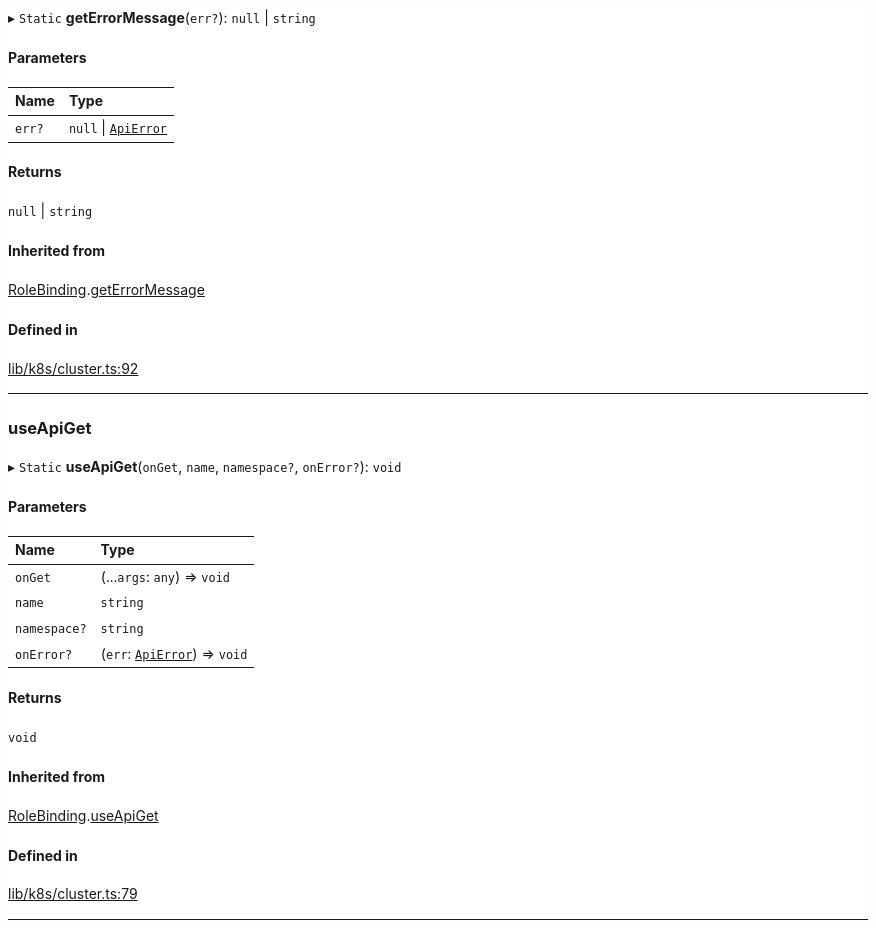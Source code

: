 ▸ `Static` **getErrorMessage**(`err?`): ``null`` \| `string`

#### Parameters

| Name | Type |
| :------ | :------ |
| `err?` | ``null`` \| [`ApiError`](../interfaces/lib_k8s_apiProxy.ApiError.md) |

#### Returns

``null`` \| `string`

#### Inherited from

[RoleBinding](lib_k8s_roleBinding.RoleBinding.md).[getErrorMessage](lib_k8s_roleBinding.RoleBinding.md#geterrormessage)

#### Defined in

[lib/k8s/cluster.ts:92](https://github.com/kinvolk/headlamp/blob/16fcc2a7/frontend/src/lib/k8s/cluster.ts#L92)

___

### useApiGet

▸ `Static` **useApiGet**(`onGet`, `name`, `namespace?`, `onError?`): `void`

#### Parameters

| Name | Type |
| :------ | :------ |
| `onGet` | (...`args`: `any`) => `void` |
| `name` | `string` |
| `namespace?` | `string` |
| `onError?` | (`err`: [`ApiError`](../interfaces/lib_k8s_apiProxy.ApiError.md)) => `void` |

#### Returns

`void`

#### Inherited from

[RoleBinding](lib_k8s_roleBinding.RoleBinding.md).[useApiGet](lib_k8s_roleBinding.RoleBinding.md#useapiget)

#### Defined in

[lib/k8s/cluster.ts:79](https://github.com/kinvolk/headlamp/blob/16fcc2a7/frontend/src/lib/k8s/cluster.ts#L79)

___
